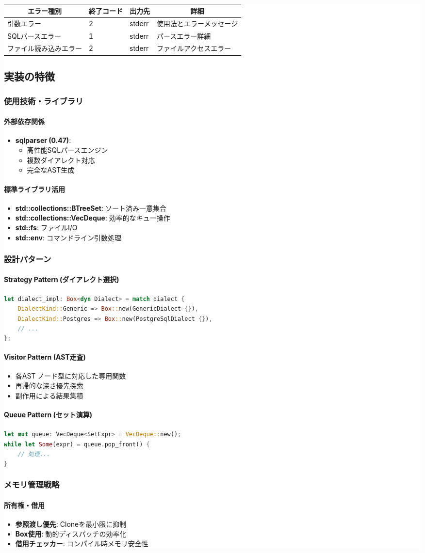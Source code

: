 | エラー種別 | 終了コード | 出力先 | 詳細 |
|-----------|-----------|--------|------|
| 引数エラー | 2 | stderr | 使用法とエラーメッセージ |
| SQLパースエラー | 1 | stderr | パースエラー詳細 |
| ファイル読み込みエラー | 2 | stderr | ファイルアクセスエラー |

## 実装の特徴

### 使用技術・ライブラリ

#### 外部依存関係
- **sqlparser (0.47)**: 
  - 高性能SQLパースエンジン
  - 複数ダイアレクト対応
  - 完全なAST生成

#### 標準ライブラリ活用
- **std::collections::BTreeSet**: ソート済み一意集合
- **std::collections::VecDeque**: 効率的なキュー操作
- **std::fs**: ファイルI/O
- **std::env**: コマンドライン引数処理

### 設計パターン

#### Strategy Pattern (ダイアレクト選択)
```rust
let dialect_impl: Box<dyn Dialect> = match dialect {
    DialectKind::Generic => Box::new(GenericDialect {}),
    DialectKind::Postgres => Box::new(PostgreSqlDialect {}),
    // ...
};
```

#### Visitor Pattern (AST走査)
- 各AST ノード型に対応した専用関数
- 再帰的な深さ優先探索
- 副作用による結果集積

#### Queue Pattern (セット演算)
```rust
let mut queue: VecDeque<SetExpr> = VecDeque::new();
while let Some(expr) = queue.pop_front() {
    // 処理...
}
```

### メモリ管理戦略

#### 所有権・借用
- **参照渡し優先**: Cloneを最小限に抑制
- **Box使用**: 動的ディスパッチの効率化
- **借用チェッカー**: コンパイル時メモリ安全性
